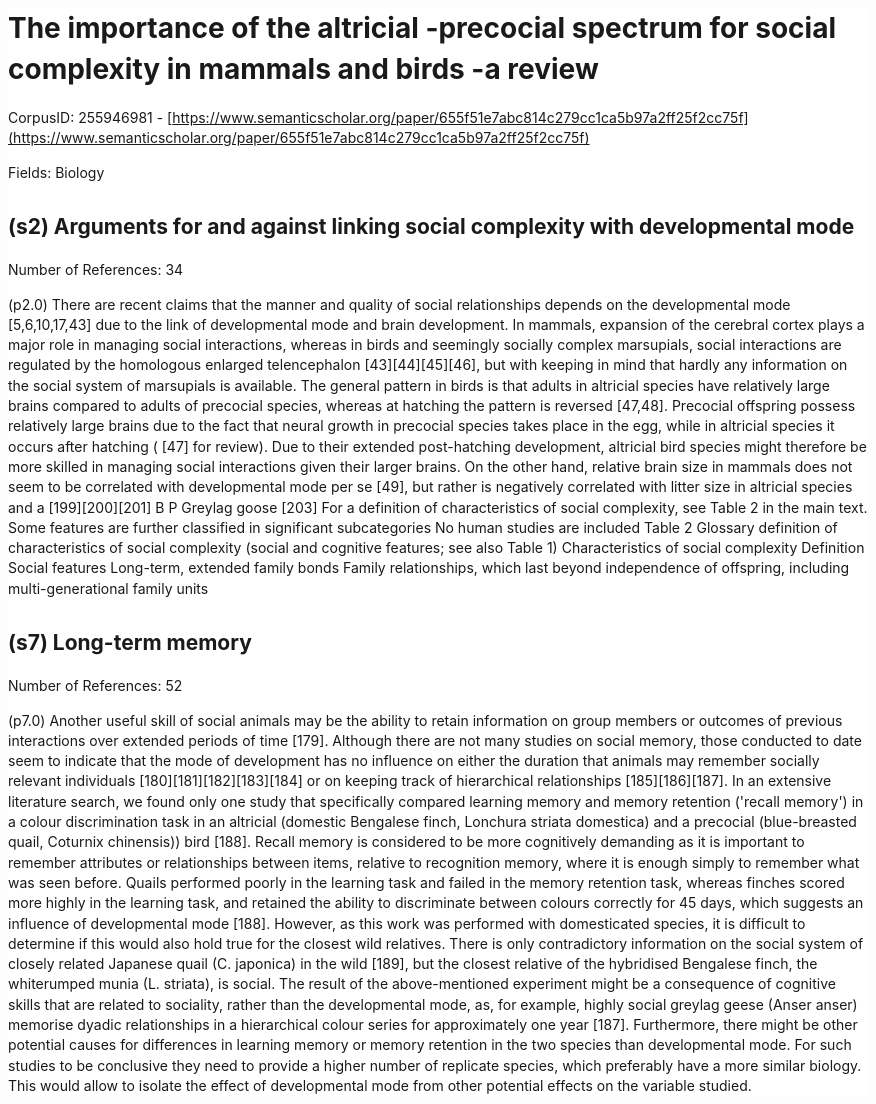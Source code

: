 # The importance of the altricial -precocial spectrum for social complexity in mammals and birds -a review

CorpusID: 255946981 - [https://www.semanticscholar.org/paper/655f51e7abc814c279cc1ca5b97a2ff25f2cc75f](https://www.semanticscholar.org/paper/655f51e7abc814c279cc1ca5b97a2ff25f2cc75f)

Fields: Biology

## (s2) Arguments for and against linking social complexity with developmental mode
Number of References: 34

(p2.0) There are recent claims that the manner and quality of social relationships depends on the developmental mode [5,6,10,17,43] due to the link of developmental mode and brain development. In mammals, expansion of the cerebral cortex plays a major role in managing social interactions, whereas in birds and seemingly socially complex marsupials, social interactions are regulated by the homologous enlarged telencephalon [43][44][45][46], but with keeping in mind that hardly any information on the social system of marsupials is available. The general pattern in birds is that adults in altricial species have relatively large brains compared to adults of precocial species, whereas at hatching the pattern is reversed [47,48]. Precocial offspring possess relatively large brains due to the fact that neural growth in precocial species takes place in the egg, while in altricial species it occurs after hatching ( [47] for review). Due to their extended post-hatching development, altricial bird species might therefore be more skilled in managing social interactions given their larger brains. On the other hand, relative brain size in mammals does not seem to be correlated with developmental mode per se [49], but rather is negatively correlated with litter size in altricial species and a  [199][200][201] B P Greylag goose [203] For a definition of characteristics of social complexity, see Table 2 in the main text. Some features are further classified in significant subcategories No human studies are included Table 2 Glossary definition of characteristics of social complexity (social and cognitive features; see also Table 1) Characteristics of social complexity Definition Social features Long-term, extended family bonds Family relationships, which last beyond independence of offspring, including multi-generational family units
## (s7) Long-term memory
Number of References: 52

(p7.0) Another useful skill of social animals may be the ability to retain information on group members or outcomes of previous interactions over extended periods of time [179]. Although there are not many studies on social memory, those conducted to date seem to indicate that the mode of development has no influence on either the duration that animals may remember socially relevant individuals [180][181][182][183][184] or on keeping track of hierarchical relationships [185][186][187]. In an extensive literature search, we found only one study that specifically compared learning memory and memory retention ('recall memory') in a colour discrimination task in an altricial (domestic Bengalese finch, Lonchura striata domestica) and a precocial (blue-breasted quail, Coturnix chinensis)) bird [188]. Recall memory is considered to be more cognitively demanding as it is important to remember attributes or relationships between items, relative to recognition memory, where it is enough simply to remember what was seen before. Quails performed poorly in the learning task and failed in the memory retention task, whereas finches scored more highly in the learning task, and retained the ability to discriminate between colours correctly for 45 days, which suggests an influence of developmental mode [188]. However, as this work was performed with domesticated species, it is difficult to determine if this would also hold true for the closest wild relatives. There is only contradictory information on the social system of closely related Japanese quail (C. japonica) in the wild [189], but the closest relative of the hybridised Bengalese finch, the whiterumped munia (L. striata), is social. The result of the above-mentioned experiment might be a consequence of cognitive skills that are related to sociality, rather than the developmental mode, as, for example, highly social greylag geese (Anser anser) memorise dyadic relationships in a hierarchical colour series for approximately one year [187]. Furthermore, there might be other potential causes for differences in learning memory or memory retention in the two species than developmental mode. For such studies to be conclusive they need to provide a higher number of replicate species, which preferably have a more similar biology. This would allow to isolate the effect of developmental mode from other potential effects on the variable studied.
